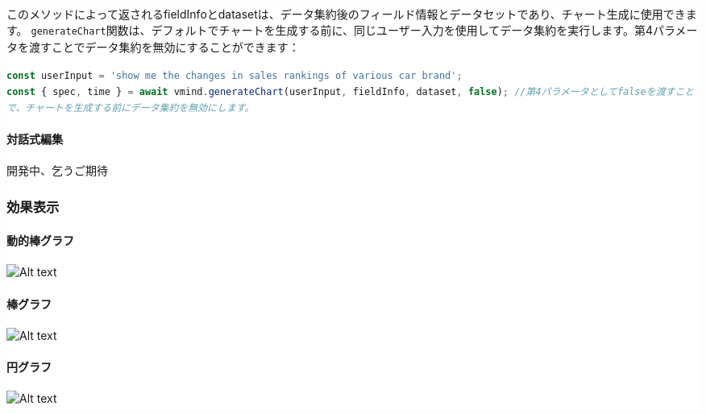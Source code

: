 このメソッドによって返されるfieldInfoとdatasetは、データ集約後のフィールド情報とデータセットであり、チャート生成に使用できます。
`generateChart`関数は、デフォルトでチャートを生成する前に、同じユーザー入力を使用してデータ集約を実行します。第4パラメータを渡すことでデータ集約を無効にすることができます：
```typescript
const userInput = 'show me the changes in sales rankings of various car brand';
const { spec, time } = await vmind.generateChart(userInput, fieldInfo, dataset, false); //第4パラメータとしてfalseを渡すことで、チャートを生成する前にデータ集約を無効にします。
```

#### 対話式編集

開発中、乞うご期待

### 効果表示

#### 動的棒グラフ

![Alt text](https://lf9-dp-fe-cms-tos.byteorg.com/obj/bit-cloud/VChart-Video-2.gif)

#### 棒グラフ

![Alt text](https://lf9-dp-fe-cms-tos.byteorg.com/obj/bit-cloud/VChart-Video-1.gif)

#### 円グラフ

![Alt text](https://lf9-dp-fe-cms-tos.byteorg.com/obj/bit-cloud/VChart-Video-3.gif)
